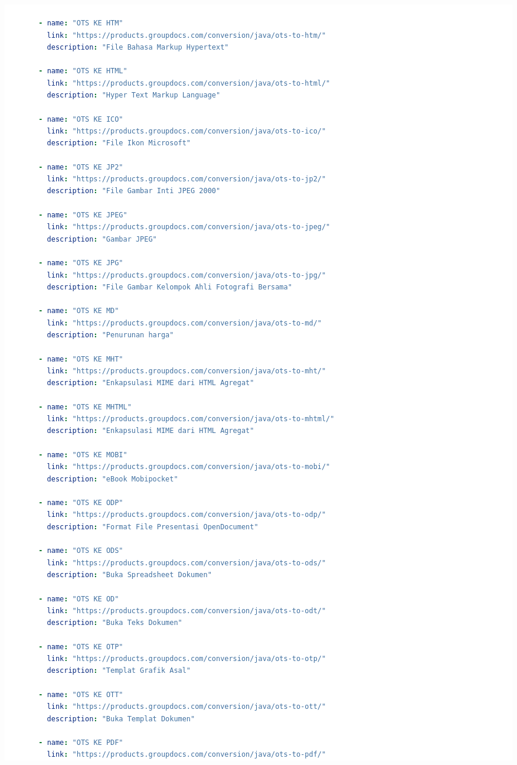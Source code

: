 ```yaml

        - name: "OTS KE HTM"
          link: "https://products.groupdocs.com/conversion/java/ots-to-htm/"
          description: "File Bahasa Markup Hypertext"

        - name: "OTS KE HTML"
          link: "https://products.groupdocs.com/conversion/java/ots-to-html/"
          description: "Hyper Text Markup Language"

        - name: "OTS KE ICO"
          link: "https://products.groupdocs.com/conversion/java/ots-to-ico/"
          description: "File Ikon Microsoft"

        - name: "OTS KE JP2"
          link: "https://products.groupdocs.com/conversion/java/ots-to-jp2/"
          description: "File Gambar Inti JPEG 2000"

        - name: "OTS KE JPEG"
          link: "https://products.groupdocs.com/conversion/java/ots-to-jpeg/"
          description: "Gambar JPEG"

        - name: "OTS KE JPG"
          link: "https://products.groupdocs.com/conversion/java/ots-to-jpg/"
          description: "File Gambar Kelompok Ahli Fotografi Bersama"

        - name: "OTS KE MD"
          link: "https://products.groupdocs.com/conversion/java/ots-to-md/"
          description: "Penurunan harga"

        - name: "OTS KE MHT"
          link: "https://products.groupdocs.com/conversion/java/ots-to-mht/"
          description: "Enkapsulasi MIME dari HTML Agregat"

        - name: "OTS KE MHTML"
          link: "https://products.groupdocs.com/conversion/java/ots-to-mhtml/"
          description: "Enkapsulasi MIME dari HTML Agregat"

        - name: "OTS KE MOBI"
          link: "https://products.groupdocs.com/conversion/java/ots-to-mobi/"
          description: "eBook Mobipocket"

        - name: "OTS KE ODP"
          link: "https://products.groupdocs.com/conversion/java/ots-to-odp/"
          description: "Format File Presentasi OpenDocument"

        - name: "OTS KE ODS"
          link: "https://products.groupdocs.com/conversion/java/ots-to-ods/"
          description: "Buka Spreadsheet Dokumen"

        - name: "OTS KE OD"
          link: "https://products.groupdocs.com/conversion/java/ots-to-odt/"
          description: "Buka Teks Dokumen"

        - name: "OTS KE OTP"
          link: "https://products.groupdocs.com/conversion/java/ots-to-otp/"
          description: "Templat Grafik Asal"

        - name: "OTS KE OTT"
          link: "https://products.groupdocs.com/conversion/java/ots-to-ott/"
          description: "Buka Templat Dokumen"

        - name: "OTS KE PDF"
          link: "https://products.groupdocs.com/conversion/java/ots-to-pdf/"
```